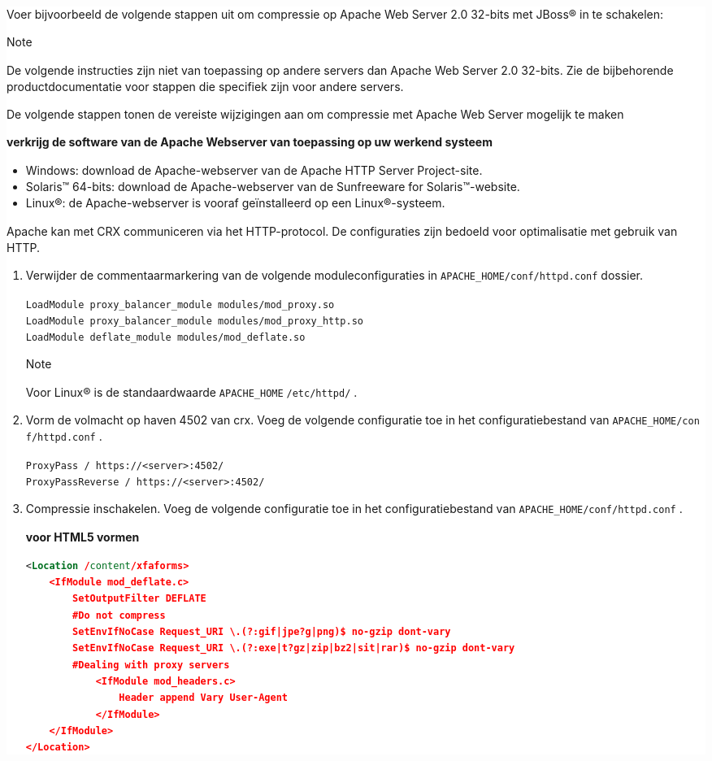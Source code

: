 Voer bijvoorbeeld de volgende stappen uit om compressie op Apache Web Server 2.0 32-bits met JBoss® in te schakelen:

>[!NOTE]
>
>De volgende instructies zijn niet van toepassing op andere servers dan Apache Web Server 2.0 32-bits. Zie de bijbehorende productdocumentatie voor stappen die specifiek zijn voor andere servers.

De volgende stappen tonen de vereiste wijzigingen aan om compressie met Apache Web Server mogelijk te maken

**verkrijg de software van de Apache Webserver van toepassing op uw werkend systeem**

* Windows: download de Apache-webserver van de Apache HTTP Server Project-site.
* Solaris™ 64-bits: download de Apache-webserver van de Sunfreeware for Solaris™-website.
* Linux®: de Apache-webserver is vooraf geïnstalleerd op een Linux®-systeem.

Apache kan met CRX communiceren via het HTTP-protocol. De configuraties zijn bedoeld voor optimalisatie met gebruik van HTTP.

1. Verwijder de commentaarmarkering van de volgende moduleconfiguraties in `APACHE_HOME/conf/httpd.conf` dossier.

   ```shell
   LoadModule proxy_balancer_module modules/mod_proxy.so
   LoadModule proxy_balancer_module modules/mod_proxy_http.so
   LoadModule deflate_module modules/mod_deflate.so
   ```

   >[!NOTE]
   >
   >Voor Linux® is de standaardwaarde `APACHE_HOME` `/etc/httpd/` .

1. Vorm de volmacht op haven 4502 van crx.
Voeg de volgende configuratie toe in het configuratiebestand van `APACHE_HOME/conf/httpd.conf` .

   ```shell
   ProxyPass / https://<server>:4502/
   ProxyPassReverse / https://<server>:4502/
   ```

1. Compressie inschakelen. Voeg de volgende configuratie toe in het configuratiebestand van `APACHE_HOME/conf/httpd.conf` .

   **voor HTML5 vormen**

   ```xml
   <Location /content/xfaforms>
       <IfModule mod_deflate.c>
           SetOutputFilter DEFLATE
           #Do not compress
           SetEnvIfNoCase Request_URI \.(?:gif|jpe?g|png)$ no-gzip dont-vary
           SetEnvIfNoCase Request_URI \.(?:exe|t?gz|zip|bz2|sit|rar)$ no-gzip dont-vary
           #Dealing with proxy servers
               <IfModule mod_headers.c>
                   Header append Vary User-Agent
               </IfModule>
       </IfModule>
   </Location>
   ```

